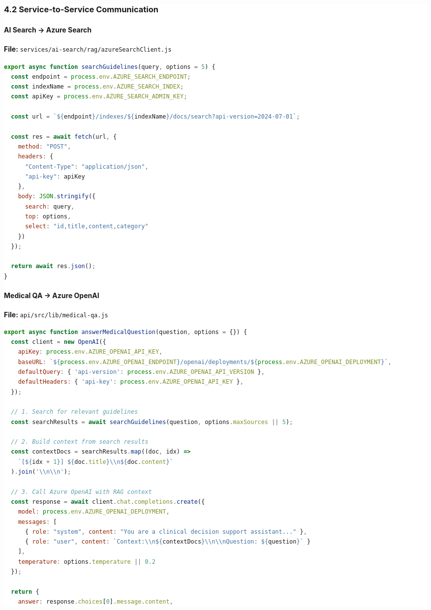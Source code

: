 ### 4.2 Service-to-Service Communication

#### AI Search → Azure Search

**File:** `services/ai-search/rag/azureSearchClient.js`

```javascript
export async function searchGuidelines(query, options = 5) {
  const endpoint = process.env.AZURE_SEARCH_ENDPOINT;
  const indexName = process.env.AZURE_SEARCH_INDEX;
  const apiKey = process.env.AZURE_SEARCH_ADMIN_KEY;
  
  const url = `${endpoint}/indexes/${indexName}/docs/search?api-version=2024-07-01`;
  
  const res = await fetch(url, {
    method: "POST",
    headers: {
      "Content-Type": "application/json",
      "api-key": apiKey
    },
    body: JSON.stringify({
      search: query,
      top: options,
      select: "id,title,content,category"
    })
  });
  
  return await res.json();
}
```

#### Medical QA → Azure OpenAI

**File:** `api/src/lib/medical-qa.js`

```javascript
export async function answerMedicalQuestion(question, options = {}) {
  const client = new OpenAI({
    apiKey: process.env.AZURE_OPENAI_API_KEY,
    baseURL: `${process.env.AZURE_OPENAI_ENDPOINT}/openai/deployments/${process.env.AZURE_OPENAI_DEPLOYMENT}`,
    defaultQuery: { 'api-version': process.env.AZURE_OPENAI_API_VERSION },
    defaultHeaders: { 'api-key': process.env.AZURE_OPENAI_API_KEY },
  });
  
  // 1. Search for relevant guidelines
  const searchResults = await searchGuidelines(question, options.maxSources || 5);
  
  // 2. Build context from search results
  const contextDocs = searchResults.map((doc, idx) => 
    `[${idx + 1}] ${doc.title}\\n${doc.content}`
  ).join('\\n\\n');
  
  // 3. Call Azure OpenAI with RAG context
  const response = await client.chat.completions.create({
    model: process.env.AZURE_OPENAI_DEPLOYMENT,
    messages: [
      { role: "system", content: "You are a clinical decision support assistant..." },
      { role: "user", content: `Context:\\n${contextDocs}\\n\\nQuestion: ${question}` }
    ],
    temperature: options.temperature || 0.2
  });
  
  return {
    answer: response.choices[0].message.content,
```